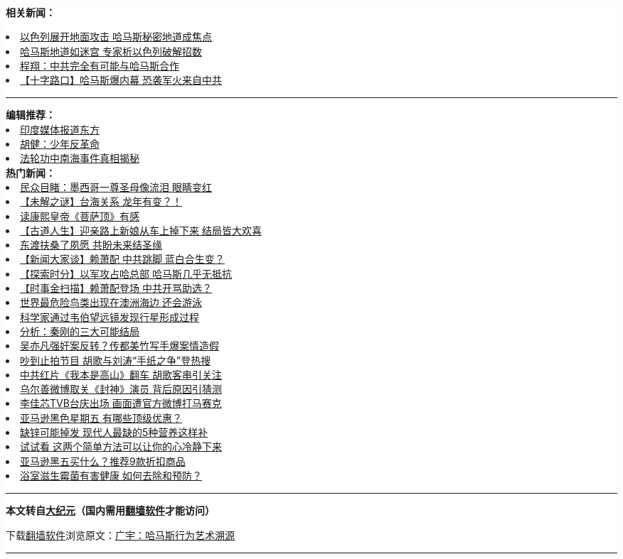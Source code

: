 <strong>相关新闻：</strong>
<li><a href="https://github.com/19920513/djy/blob/master/gb/23/10/14/n14095325.md#1">以色列展开地面攻击 哈马斯秘密地道成焦点</a></li>
<li><a href="https://github.com/19920513/djy/blob/master/gb/23/10/16/n14096224.md#1">哈马斯地道如迷宫 专家析以色列破解招数</a></li>
<li><a href="https://github.com/19920513/djy/blob/master/gb/23/10/17/n14096756.md#1">程翔：中共完全有可能与哈马斯合作</a></li>
<li><a href="https://github.com/19920513/djy/blob/master/gb/23/10/17/n14097177.md#1">【十字路口】哈马斯爆内幕 恐袭军火来自中共</a></li>
<hr>
<strong>编辑推荐：</strong>
<li><a href="https://github.com/19920513/djy/blob/master/gb/18/10/27/n10812623.md?dfh#1" target="_blank">印度媒体报道东方</a></li><li><a href="https://github.com/19920513/djy/blob/master/gb/18/8/22/n10656949.md#1" target="_blank">胡健：少年反革命</a></li><li><a href="https://github.com/19920513/djy/blob/master/gb/8/4/26/n2095376.md#1" target="_blank">法轮功中南海事件真相揭秘</a></li>
<strong>热门新闻：</strong>
<li><a href="https://github.com/19920513/djy/blob/master/gb/23/11/16/n14117971.md#1">民众目睹：墨西哥一尊圣母像流泪 眼睛变红</a></li>
<li><a href="https://github.com/19920513/djy/blob/master/gb/23/11/17/n14118247.md#1">【未解之谜】台海关系 龙年有变？！</a></li>
<li><a href="https://github.com/19920513/djy/blob/master/gb/23/11/16/n14117810.md#1">读康熙皇帝《菩萨顶》有感</a></li>
<li><a href="https://github.com/19920513/djy/blob/master/gb/23/11/15/n14116611.md#1">【古道人生】迎亲路上新娘从车上掉下来 结局皆大欢喜</a></li>
<li><a href="https://github.com/19920513/djy/blob/master/gb/23/10/25/n14102482.md#1">东渡扶桑了夙愿 共盼未来结圣缘</a></li>
<li><a href="https://github.com/19920513/djy/blob/master/gb/23/11/22/n14121473.md#1">【新闻大家谈】赖萧配 中共跳脚 蓝白合生变？</a></li>
<li><a href="https://github.com/19920513/djy/blob/master/gb/23/11/22/n14122105.md#1">【探索时分】以军攻占哈总部 哈马斯几乎无抵抗</a></li>
<li><a href="https://github.com/19920513/djy/blob/master/gb/23/11/22/n14121942.md#1">【时事金扫描】赖萧配登场 中共开骂助选？</a></li>
<li><a href="https://github.com/19920513/djy/blob/master/gb/23/11/21/n14121012.md#1">世界最危险鸟类出现在澳洲海边 还会游泳</a></li>
<li><a href="https://github.com/19920513/djy/blob/master/gb/23/11/21/n14120773.md#1">科学家通过韦伯望远镜发现行星形成过程</a></li>
<li><a href="https://github.com/19920513/djy/blob/master/gb/23/11/21/n14120825.md#1">分析：秦刚的三大可能结局</a></li>
<li><a href="https://github.com/19920513/djy/blob/master/gb/23/11/21/n14121366.md#1">吴亦凡强奸案反转？传都美竹写手爆案情造假</a></li>
<li><a href="https://github.com/19920513/djy/blob/master/gb/23/11/22/n14122124.md#1">吵到止拍节目 胡歌与刘涛“手纸之争”登热搜</a></li>
<li><a href="https://github.com/19920513/djy/blob/master/gb/23/11/21/n14121350.md#1">中共红片《我本是高山》翻车 胡歌客串引关注</a></li>
<li><a href="https://github.com/19920513/djy/blob/master/gb/23/11/20/n14120717.md#1">乌尔善微博取关《封神》演员 背后原因引猜测</a></li>
<li><a href="https://github.com/19920513/djy/blob/master/gb/23/11/20/n14120681.md#1">李佳芯TVB台庆出场 画面遭官方微博打马赛克</a></li>
<li><a href="https://github.com/19920513/djy/blob/master/gb/23/11/21/n14121397.md#1">亚马逊黑色星期五 有哪些顶级优惠？</a></li>
<li><a href="https://github.com/19920513/djy/blob/master/gb/23/11/11/n14114154.md#1">缺锌可能掉发 现代人最缺的5种营养这样补</a></li>
<li><a href="https://github.com/19920513/djy/blob/master/gb/23/11/20/n14120134.md#1">试试看 这两个简单方法可以让你的心冷静下来</a></li>
<li><a href="https://github.com/19920513/djy/blob/master/gb/23/11/20/n14120672.md#1">亚马逊黑五买什么？推荐9款折扣商品</a></li>
<li><a href="https://github.com/19920513/djy/blob/master/gb/23/11/22/n14121750.md#1">浴室滋生霉菌有害健康 如何去除和预防？</a></li>
<hr>
<strong>本文转自<a href="https://www.epochtimes.com">大纪元</a>（国内需用<a href="https://github.com/19920513/www/blob/master/README.md#8">翻墙软件</a>才能访问）</strong><p>下载<a href="https://github.com/19920513/www/blob/master/README.md#8">翻墙软件</a>浏览原文：<a href="https://www.epochtimes.com/gb/23/11/23/n14122557.htm">广宇：哈马斯行为艺术溯源</a></p><hr>